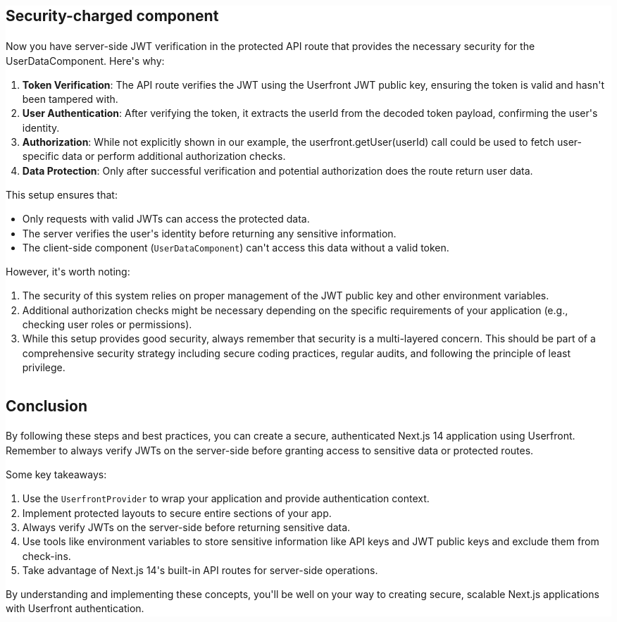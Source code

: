
<h2>Security-charged component</h2>


Now you have server-side JWT verification in the protected API route that provides the necessary security for the UserDataComponent. Here's why:



1. **Token Verification**: The API route verifies the JWT using the Userfront JWT public key, ensuring the token is valid and hasn't been tampered with.
2. **User Authentication**: After verifying the token, it extracts the userId from the decoded token payload, confirming the user's identity.
3. **Authorization**: While not explicitly shown in our example, the userfront.getUser(userId) call could be used to fetch user-specific data or perform additional authorization checks.
4. **Data Protection**: Only after successful verification and potential authorization does the route return user data.

This setup ensures that:



* Only requests with valid JWTs can access the protected data.
* The server verifies the user's identity before returning any sensitive information.
* The client-side component (`UserDataComponent`) can't access this data without a valid token.

However, it's worth noting:



1. The security of this system relies on proper management of the JWT public key and other environment variables.
2. Additional authorization checks might be necessary depending on the specific requirements of your application (e.g., checking user roles or permissions).
3. While this setup provides good security, always remember that security is a multi-layered concern. This should be part of a comprehensive security strategy including secure coding practices, regular audits, and following the principle of least privilege.

<h2>Conclusion</h2>


By following these steps and best practices, you can create a secure, authenticated Next.js 14 application using Userfront. Remember to always verify JWTs on the server-side before granting access to sensitive data or protected routes.

Some key takeaways:



1. Use the `UserfrontProvider` to wrap your application and provide authentication context.
2. Implement protected layouts to secure entire sections of your app.
3. Always verify JWTs on the server-side before returning sensitive data.
4. Use tools like environment variables to store sensitive information like API keys and JWT public keys and exclude them from check-ins.
5. Take advantage of Next.js 14's built-in API routes for server-side operations.

By understanding and implementing these concepts, you'll be well on your way to creating secure, scalable Next.js applications with Userfront authentication.
